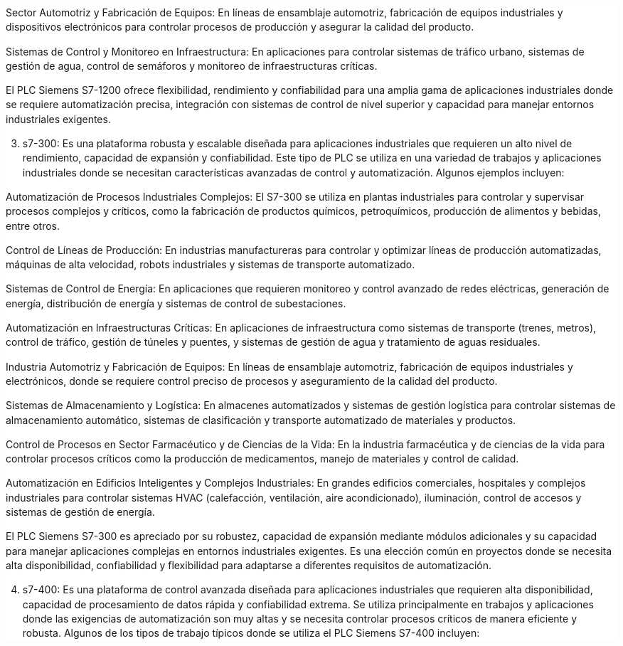 Sector Automotriz y Fabricación de Equipos: En líneas de ensamblaje automotriz, fabricación de equipos industriales y dispositivos electrónicos para controlar procesos de producción y asegurar la calidad del producto.

Sistemas de Control y Monitoreo en Infraestructura: En aplicaciones para controlar sistemas de tráfico urbano, sistemas de gestión de agua, control de semáforos y monitoreo de infraestructuras críticas.

El PLC Siemens S7-1200 ofrece flexibilidad, rendimiento y confiabilidad para una amplia gama de aplicaciones industriales donde se requiere automatización precisa, integración con sistemas de control de nivel superior y capacidad para manejar entornos industriales exigentes.

3. s7-300: Es una plataforma robusta y escalable diseñada para aplicaciones industriales que requieren un alto nivel de rendimiento, capacidad de expansión y confiabilidad. Este tipo de PLC se utiliza en una variedad de trabajos y aplicaciones industriales donde se necesitan características avanzadas de control y automatización. Algunos ejemplos incluyen:

Automatización de Procesos Industriales Complejos: El S7-300 se utiliza en plantas industriales para controlar y supervisar procesos complejos y críticos, como la fabricación de productos químicos, petroquímicos, producción de alimentos y bebidas, entre otros.

Control de Líneas de Producción: En industrias manufactureras para controlar y optimizar líneas de producción automatizadas, máquinas de alta velocidad, robots industriales y sistemas de transporte automatizado.

Sistemas de Control de Energía: En aplicaciones que requieren monitoreo y control avanzado de redes eléctricas, generación de energía, distribución de energía y sistemas de control de subestaciones.

Automatización en Infraestructuras Críticas: En aplicaciones de infraestructura como sistemas de transporte (trenes, metros), control de tráfico, gestión de túneles y puentes, y sistemas de gestión de agua y tratamiento de aguas residuales.

Industria Automotriz y Fabricación de Equipos: En líneas de ensamblaje automotriz, fabricación de equipos industriales y electrónicos, donde se requiere control preciso de procesos y aseguramiento de la calidad del producto.

Sistemas de Almacenamiento y Logística: En almacenes automatizados y sistemas de gestión logística para controlar sistemas de almacenamiento automático, sistemas de clasificación y transporte automatizado de materiales y productos.

Control de Procesos en Sector Farmacéutico y de Ciencias de la Vida: En la industria farmacéutica y de ciencias de la vida para controlar procesos críticos como la producción de medicamentos, manejo de materiales y control de calidad.

Automatización en Edificios Inteligentes y Complejos Industriales: En grandes edificios comerciales, hospitales y complejos industriales para controlar sistemas HVAC (calefacción, ventilación, aire acondicionado), iluminación, control de accesos y sistemas de gestión de energía.

El PLC Siemens S7-300 es apreciado por su robustez, capacidad de expansión mediante módulos adicionales y su capacidad para manejar aplicaciones complejas en entornos industriales exigentes. Es una elección común en proyectos donde se necesita alta disponibilidad, confiabilidad y flexibilidad para adaptarse a diferentes requisitos de automatización.

4. s7-400: Es una plataforma de control avanzada diseñada para aplicaciones industriales que requieren alta disponibilidad, capacidad de procesamiento de datos rápida y confiabilidad extrema. Se utiliza principalmente en trabajos y aplicaciones donde las exigencias de automatización son muy altas y se necesita controlar procesos críticos de manera eficiente y robusta. Algunos de los tipos de trabajo típicos donde se utiliza el PLC Siemens S7-400 incluyen:
